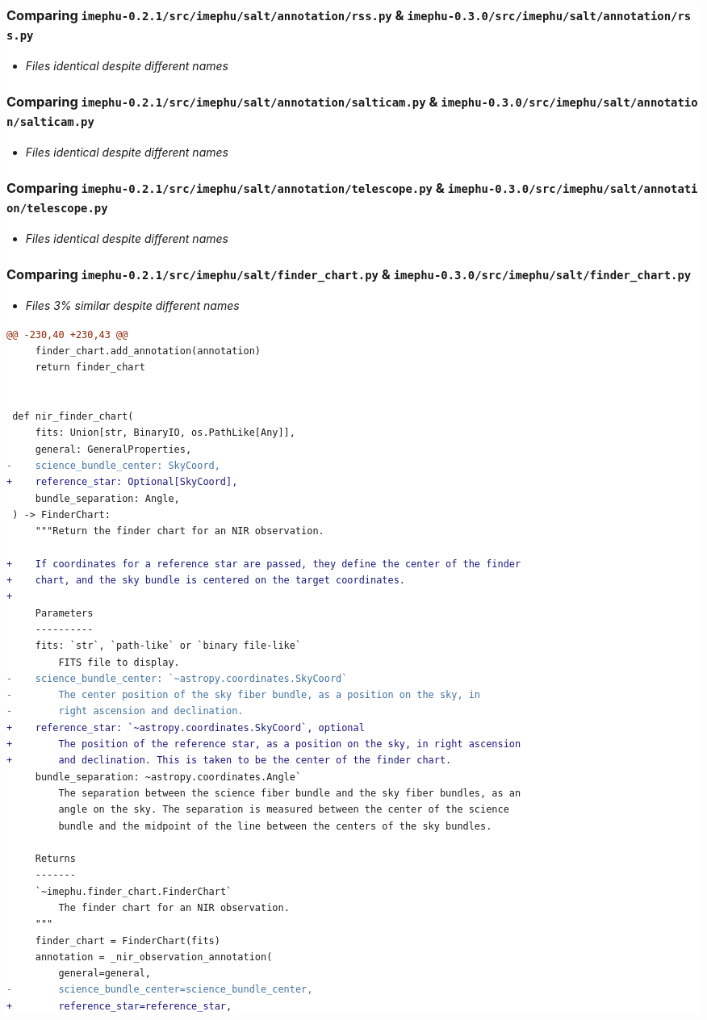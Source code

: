 ### Comparing `imephu-0.2.1/src/imephu/salt/annotation/rss.py` & `imephu-0.3.0/src/imephu/salt/annotation/rss.py`

 * *Files identical despite different names*

### Comparing `imephu-0.2.1/src/imephu/salt/annotation/salticam.py` & `imephu-0.3.0/src/imephu/salt/annotation/salticam.py`

 * *Files identical despite different names*

### Comparing `imephu-0.2.1/src/imephu/salt/annotation/telescope.py` & `imephu-0.3.0/src/imephu/salt/annotation/telescope.py`

 * *Files identical despite different names*

### Comparing `imephu-0.2.1/src/imephu/salt/finder_chart.py` & `imephu-0.3.0/src/imephu/salt/finder_chart.py`

 * *Files 3% similar despite different names*

```diff
@@ -230,40 +230,43 @@
     finder_chart.add_annotation(annotation)
     return finder_chart
 
 
 def nir_finder_chart(
     fits: Union[str, BinaryIO, os.PathLike[Any]],
     general: GeneralProperties,
-    science_bundle_center: SkyCoord,
+    reference_star: Optional[SkyCoord],
     bundle_separation: Angle,
 ) -> FinderChart:
     """Return the finder chart for an NIR observation.
 
+    If coordinates for a reference star are passed, they define the center of the finder
+    chart, and the sky bundle is centered on the target coordinates.
+
     Parameters
     ----------
     fits: `str`, `path-like` or `binary file-like`
         FITS file to display.
-    science_bundle_center: `~astropy.coordinates.SkyCoord`
-        The center position of the sky fiber bundle, as a position on the sky, in
-        right ascension and declination.
+    reference_star: `~astropy.coordinates.SkyCoord`, optional
+        The position of the reference star, as a position on the sky, in right ascension
+        and declination. This is taken to be the center of the finder chart.
     bundle_separation: ~astropy.coordinates.Angle`
         The separation between the science fiber bundle and the sky fiber bundles, as an
         angle on the sky. The separation is measured between the center of the science
         bundle and the midpoint of the line between the centers of the sky bundles.
 
     Returns
     -------
     `~imephu.finder_chart.FinderChart`
         The finder chart for an NIR observation.
     """
     finder_chart = FinderChart(fits)
     annotation = _nir_observation_annotation(
         general=general,
-        science_bundle_center=science_bundle_center,
+        reference_star=reference_star,
```
